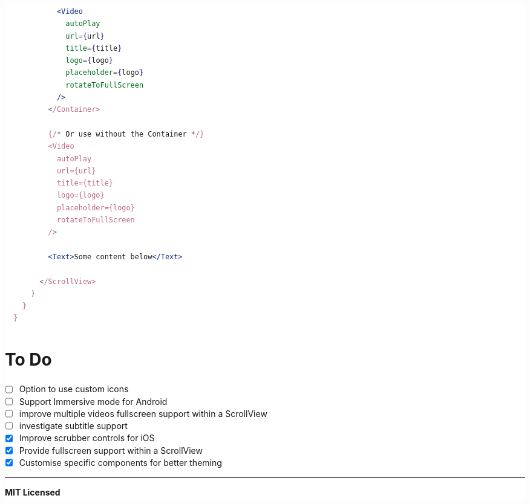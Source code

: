 ```jsx
            <Video
              autoPlay
              url={url}
              title={title}
              logo={logo}
              placeholder={logo}
              rotateToFullScreen
            />
          </Container>

          {/* Or use without the Container */}
          <Video
            autoPlay
            url={url}
            title={title}
            logo={logo}
            placeholder={logo}
            rotateToFullScreen
          />

          <Text>Some content below</Text>

        </ScrollView>
      )
    }
  }
```

# To Do

- [ ] Option to use custom icons
- [ ] Support Immersive mode for Android
- [ ] improve multiple videos fullscreen support within a ScrollView
- [ ] investigate subtitle support
- [x] Improve scrubber controls for iOS
- [x] Provide fullscreen support within a ScrollView
- [x] Customise specific components for better theming

---

**MIT Licensed**
